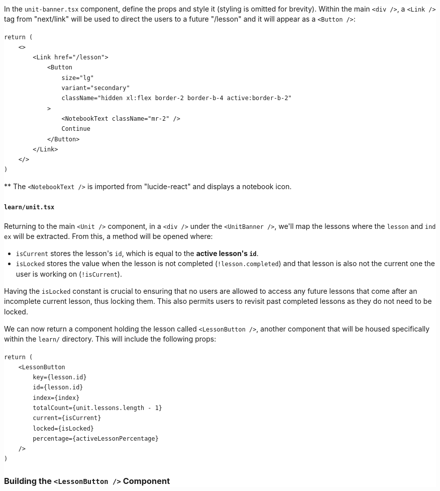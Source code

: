 In the `unit-banner.tsx` component, define the props and style it (styling is omitted for brevity). Within the main `<div />`, a `<Link />` tag from "next/link" will be used to direct the users to a future "/lesson" and it will appear as a `<Button />`:

```tsx
return (
    <>
        <Link href="/lesson">
            <Button
                size="lg"
                variant="secondary"
                className="hidden xl:flex border-2 border-b-4 active:border-b-2"
            >
                <NotebookText className="mr-2" />
                Continue
            </Button>
        </Link>
    </>
)
```

** The `<NotebookText />` is imported from "lucide-react" and displays a notebook icon.

#### `learn/unit.tsx`

Returning to the main `<Unit />` component, in a `<div />` under the `<UnitBanner />`, we'll map the lessons where the `lesson` and `index` will be extracted. From this, a method will be opened where:
- `isCurrent` stores the lesson's `id`, which is equal to the **active lesson's `id`**.
- `isLocked` stores the value when the lesson is not completed (`!lesson.completed`) and that lesson is also not the current one the user is working on (`!isCurrent`).

Having the `isLocked` constant is crucial to ensuring that no users are allowed to access any future lessons that come after an incomplete current lesson, thus locking them. This also permits users to revisit past completed lessons as they do not need to be locked.

We can now return a component holding the lesson called `<LessonButton />`, another component that will be housed specifically within the `learn/` directory. This will include the following props:

```tsx
return (
    <LessonButton
        key={lesson.id}
        id={lesson.id}
        index={index}
        totalCount={unit.lessons.length - 1}
        current={isCurrent}
        locked={isLocked}
        percentage={activeLessonPercentage}
    />
)
```

### Building the `<LessonButton />` Component

